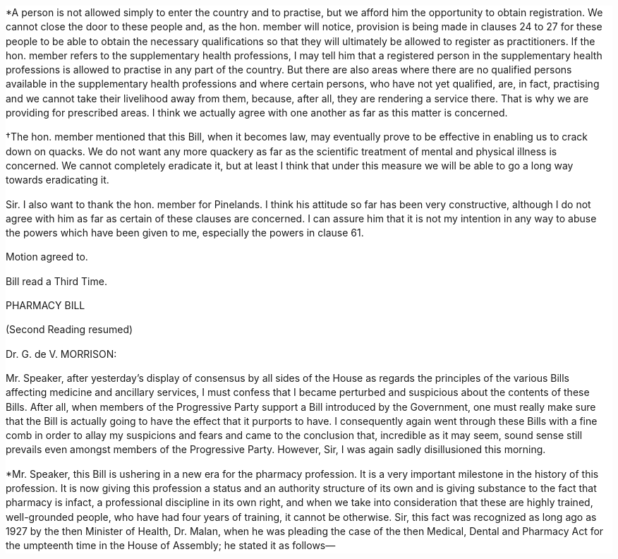 <p>*A person is not allowed simply to enter the country and to practise, but we afford him the opportunity to obtain registration. We cannot close the door to these people and, as the hon. member will notice, provision is being made in clauses 24 to 27 for these people to be able to obtain the necessary qualifications so that they will ultimately be allowed to register as practitioners. If the hon. member refers to the supplementary health professions, I may tell him that a registered person in the supplementary health professions is allowed to practise in any part of the country. But there are also areas where there are no qualified persons available in the supplementary health professions and where certain persons, who have not yet qualified, are, in fact, practising and we cannot take their livelihood away from them, because, after all, they are rendering a service there. That is why we are providing for prescribed areas. I think we actually agree with one another as far as this matter is concerned.</p>

<p>&#x2020;The hon. member mentioned that this Bill, when it becomes law, may eventually prove to be effective in enabling us to crack down on quacks. We do not want any more quackery as far as the scientific treatment of mental and physical illness is concerned. We cannot completely eradicate it, but at least I think that under this measure we will be able to go a long way towards eradicating it.</p>

<p>Sir. I also want to thank the hon. member for Pinelands. I think his attitude so far has been very constructive, although I do not agree with him as far as certain of these clauses are concerned. I can assure him that it is not my intention in any way <span class="col_2885-2886" refersTo="page_0233"/>to abuse the powers which have been given to me, especially the powers in clause 61.</p>

<p>Motion agreed to.</p>

<p>Bill read a Third Time.</p>

</speech>

</debateSection>

<debateSection name="#pharmacy_bill">

<heading>PHARMACY BILL</heading>

<summary>(Second Reading resumed)</summary>

<speech by="#morrison">

<from>Dr. <person refersTo="hansard_za">G. de V. MORRISON</person>:</from>

<p>Mr. Speaker, after yesterday&#x2019;s display of consensus by all sides of the House as regards the principles of the various Bills affecting medicine and ancillary services, I must confess that I became perturbed and suspicious about the contents of these Bills. After all, when members of the Progressive Party support a Bill introduced by the Government, one must really make sure that the Bill is actually going to have the effect that it purports to have. I consequently again went through these Bills with a fine comb in order to allay my suspicions and fears and came to the conclusion that, incredible as it may seem, sound sense still prevails even amongst members of the Progressive Party. However, Sir, I was again sadly disillusioned this morning.</p>

<p>*Mr. Speaker, this Bill is ushering in a new era for the pharmacy profession. It is a very important milestone in the history of this profession. It is now giving this profession a status and an authority structure of its own and is giving substance to the fact that pharmacy is infact, a professional discipline in its own right, and when we take into consideration that these are highly trained, well-grounded people, who have had four years of training, it cannot be otherwise. Sir, this fact was recognized as long ago as 1927 by the then Minister of Health, Dr. Malan, when he was pleading the case of the then Medical, Dental and Pharmacy Act for the umpteenth time in the House of Assembly; he stated it as follows&#x2014;</p>
